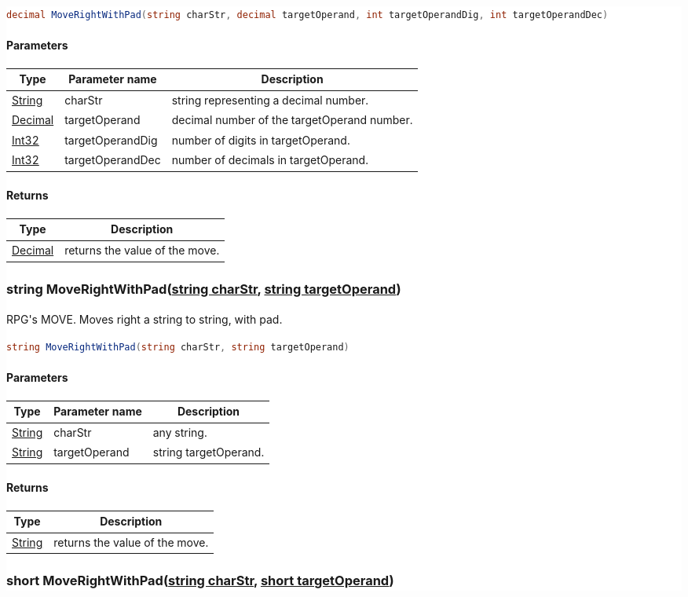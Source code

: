 ```cs
decimal MoveRightWithPad(string charStr, decimal targetOperand, int targetOperandDig, int targetOperandDec)
```

#### Parameters

| Type | Parameter name | Description
| --- | --- | ---
| [String](https://docs.microsoft.com/en-us/dotnet/api/system.string) | charStr | string representing a decimal number.
| [Decimal](https://docs.microsoft.com/en-us/dotnet/api/system.decimal) | targetOperand | decimal number of the targetOperand number.
| [Int32](https://docs.microsoft.com/en-us/dotnet/api/system.int32) | targetOperandDig | number of digits in targetOperand.
| [Int32](https://docs.microsoft.com/en-us/dotnet/api/system.int32) | targetOperandDec | number of decimals in targetOperand.

#### Returns

| Type | Description
| --- | ---
| [Decimal](https://docs.microsoft.com/en-us/dotnet/api/system.decimal) | returns the value of the move.

### string MoveRightWithPad([string charStr](https://learn.microsoft.com/en-us/dotnet/api/system.string?view=net-8.0), [string targetOperand](https://learn.microsoft.com/en-us/dotnet/api/system.string?view=net-8.0))

RPG's MOVE. Moves right a string to string, with pad.

```cs
string MoveRightWithPad(string charStr, string targetOperand)
```

#### Parameters

| Type | Parameter name | Description
| --- | --- | ---
| [String](https://docs.microsoft.com/en-us/dotnet/api/system.string) | charStr | any string.
| [String](https://docs.microsoft.com/en-us/dotnet/api/system.string) | targetOperand | string targetOperand.

#### Returns

| Type | Description
| --- | ---
| [String](https://docs.microsoft.com/en-us/dotnet/api/system.string) | returns the value of the move.

### short MoveRightWithPad([string charStr](https://learn.microsoft.com/en-us/dotnet/api/system.string?view=net-8.0), [short targetOperand](https://learn.microsoft.com/en-us/dotnet/csharp/language-reference/builtin-types/integral-numeric-types))
